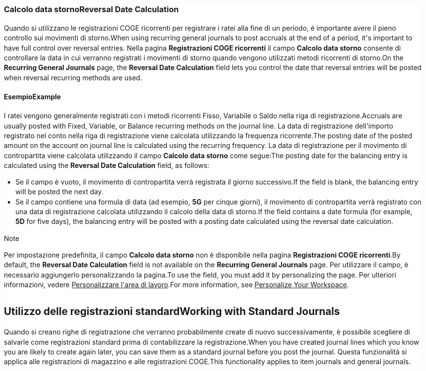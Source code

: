 ### <a name="reversal-date-calculation"></a><span data-ttu-id="661da-238">Calcolo data storno</span><span class="sxs-lookup"><span data-stu-id="661da-238">Reversal Date Calculation</span></span>
<span data-ttu-id="661da-239">Quando si utilizzano le registrazioni COGE ricorrenti per registrare i ratei alla fine di un periodo, è importante avere il pieno controllo sui movimenti di storno.</span><span class="sxs-lookup"><span data-stu-id="661da-239">When using recurring general journals to post accruals at the end of a period, it's important to have full control over reversal entries.</span></span> <span data-ttu-id="661da-240">Nella pagina **Registrazioni COGE ricorrenti** il campo **Calcolo data storno** consente di controllare la data in cui verranno registrati i movimenti di storno quando vengono utilizzati metodi ricorrenti di storno.</span><span class="sxs-lookup"><span data-stu-id="661da-240">On the **Recurring General Journals** page, the **Reversal Date Calculation** field lets you control the date that reversal entries will be posted when reversal recurring methods are used.</span></span>

#### <a name="example"></a><span data-ttu-id="661da-241">Esempio</span><span class="sxs-lookup"><span data-stu-id="661da-241">Example</span></span>
<span data-ttu-id="661da-242">I ratei vengono generalmente registrati con i metodi ricorrenti Fisso, Variabile o Saldo nella riga di registrazione.</span><span class="sxs-lookup"><span data-stu-id="661da-242">Accruals are usually posted with Fixed, Variable, or Balance recurring methods on the journal line.</span></span> <span data-ttu-id="661da-243">La data di registrazione dell'importo registrato nel conto nella riga di registrazione viene calcolata utilizzando la frequenza ricorrente.</span><span class="sxs-lookup"><span data-stu-id="661da-243">The posting date of the posted amount on the account on journal line is calculated using the recurring frequency.</span></span> <span data-ttu-id="661da-244">La data di registrazione per il movimento di contropartita viene calcolata utilizzando il campo **Calcolo data storno** come segue:</span><span class="sxs-lookup"><span data-stu-id="661da-244">The posting date for the balancing entry is calculated using the **Reversal Date Calculation** field, as follows:</span></span>

* <span data-ttu-id="661da-245">Se il campo è vuoto, il movimento di contropartita verrà registrata il giorno successivo.</span><span class="sxs-lookup"><span data-stu-id="661da-245">If the field is blank, the balancing entry will be posted the next day.</span></span>
* <span data-ttu-id="661da-246">Se il campo contiene una formula di data (ad esempio, **5G** per cinque giorni), il movimento di contropartita verrà registrato con una data di registrazione calcolata utilizzando il calcolo della data di storno.</span><span class="sxs-lookup"><span data-stu-id="661da-246">If the field contains a date formula (for example, **5D** for five days), the balancing entry will be posted with a posting date calculated using the reversal date calculation.</span></span>

> [!NOTE]
> <span data-ttu-id="661da-247">Per impostazione predefinita, il campo **Calcolo data storno** non è disponibile nella pagina **Registrazioni COGE ricorrenti**.</span><span class="sxs-lookup"><span data-stu-id="661da-247">By default, the **Reversal Date Calculation** field is not available on the **Recurring General Journals** page.</span></span> <span data-ttu-id="661da-248">Per utilizzare il campo, è necessario aggiungerlo personalizzando la pagina.</span><span class="sxs-lookup"><span data-stu-id="661da-248">To use the field, you must add it by personalizing the page.</span></span> <span data-ttu-id="661da-249">Per ulteriori informazioni, vedere [Personalizzare l'area di lavoro](ui-personalization-user.md).</span><span class="sxs-lookup"><span data-stu-id="661da-249">For more information, see [Personalize Your Workspace](ui-personalization-user.md).</span></span>

## <a name="working-with-standard-journals"></a><span data-ttu-id="661da-250">Utilizzo delle registrazioni standard</span><span class="sxs-lookup"><span data-stu-id="661da-250">Working with Standard Journals</span></span>
<span data-ttu-id="661da-251">Quando si creano righe di registrazione che verranno probabilmente create di nuovo successivamente, è possibile scegliere di salvarle come registrazioni standard prima di contabilizzare la registrazione.</span><span class="sxs-lookup"><span data-stu-id="661da-251">When you have created journal lines which you know you are likely to create again later, you can save them as a standard journal before you post the journal.</span></span> <span data-ttu-id="661da-252">Questa funzionalità si applica alle registrazioni di magazzino e alle registrazioni COGE.</span><span class="sxs-lookup"><span data-stu-id="661da-252">This functionality applies to item journals and general journals.</span></span>
